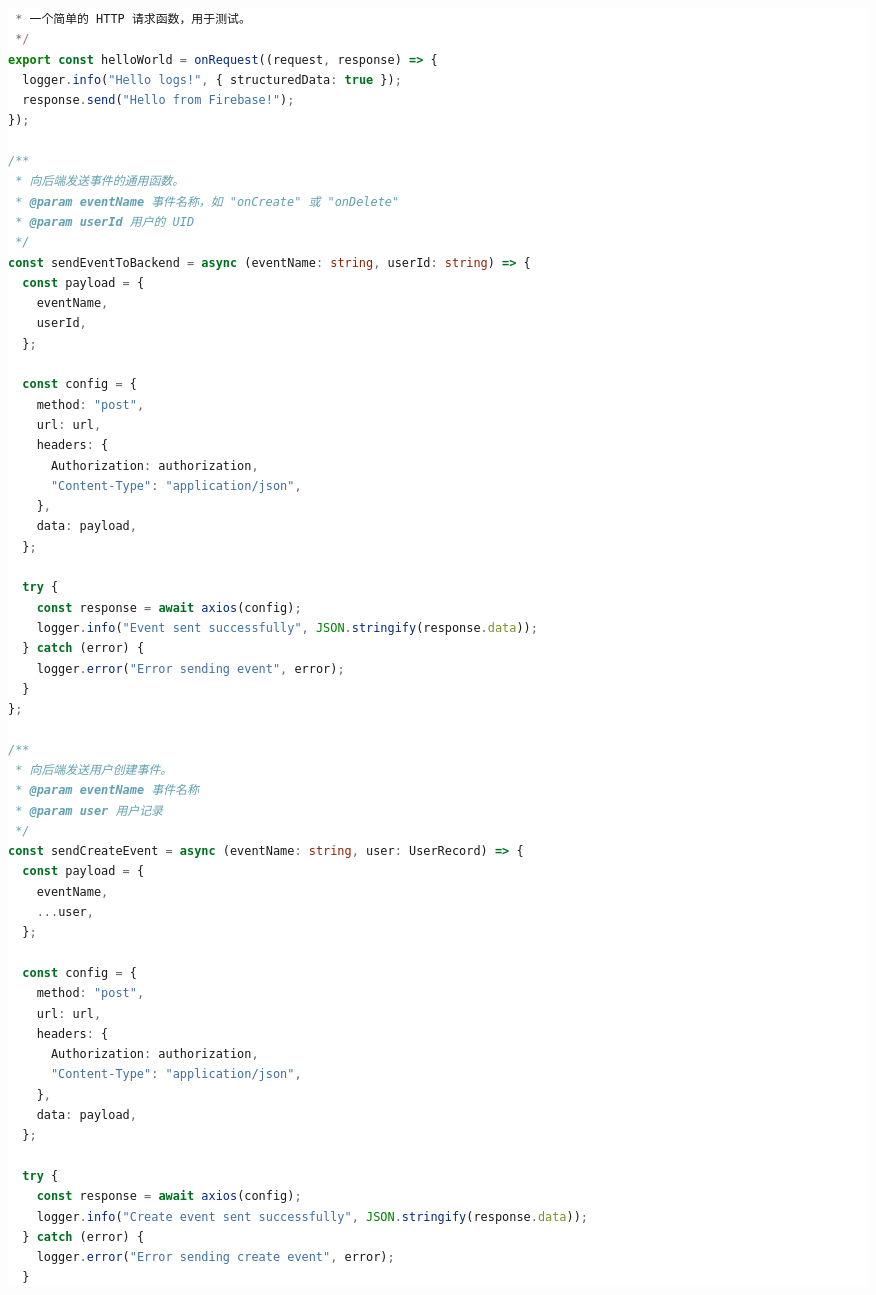 ```typescript
 * 一个简单的 HTTP 请求函数，用于测试。
 */
export const helloWorld = onRequest((request, response) => {
  logger.info("Hello logs!", { structuredData: true });
  response.send("Hello from Firebase!");
});

/**
 * 向后端发送事件的通用函数。
 * @param eventName 事件名称，如 "onCreate" 或 "onDelete"
 * @param userId 用户的 UID
 */
const sendEventToBackend = async (eventName: string, userId: string) => {
  const payload = {
    eventName,
    userId,
  };

  const config = {
    method: "post",
    url: url,
    headers: {
      Authorization: authorization,
      "Content-Type": "application/json",
    },
    data: payload,
  };

  try {
    const response = await axios(config);
    logger.info("Event sent successfully", JSON.stringify(response.data));
  } catch (error) {
    logger.error("Error sending event", error);
  }
};

/**
 * 向后端发送用户创建事件。
 * @param eventName 事件名称
 * @param user 用户记录
 */
const sendCreateEvent = async (eventName: string, user: UserRecord) => {
  const payload = {
    eventName,
    ...user,
  };

  const config = {
    method: "post",
    url: url,
    headers: {
      Authorization: authorization,
      "Content-Type": "application/json",
    },
    data: payload,
  };

  try {
    const response = await axios(config);
    logger.info("Create event sent successfully", JSON.stringify(response.data));
  } catch (error) {
    logger.error("Error sending create event", error);
  }
```
